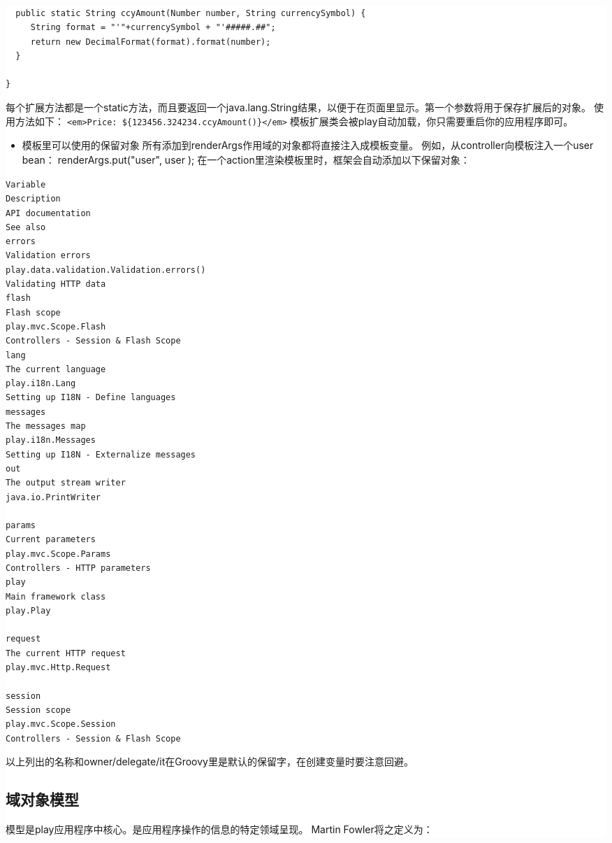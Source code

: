 ```angularjs
  public static String ccyAmount(Number number, String currencySymbol) {
     String format = "'"+currencySymbol + "'#####.##";
     return new DecimalFormat(format).format(number);
  }
 
}
```
每个扩展方法都是一个static方法，而且要返回一个java.lang.String结果，以便于在页面里显示。第一个参数将用于保存扩展后的对象。
使用方法如下：
``<em>Price: ${123456.324234.ccyAmount()}</em>``
模板扩展类会被play自动加载，你只需要重启你的应用程序即可。
* 模板里可以使用的保留对象
所有添加到renderArgs作用域的对象都将直接注入成模板变量。
例如，从controller向模板注入一个user bean：
renderArgs.put("user", user );
在一个action里渲染模板里时，框架会自动添加以下保留对象：
```angularjs
Variable 
Description 
API documentation 
See also 
errors 
Validation errors 
play.data.validation.Validation.errors() 
Validating HTTP data 
flash 
Flash scope 
play.mvc.Scope.Flash 
Controllers - Session & Flash Scope 
lang 
The current language 
play.i18n.Lang 
Setting up I18N - Define languages 
messages 
The messages map 
play.i18n.Messages 
Setting up I18N - Externalize messages 
out 
The output stream writer 
java.io.PrintWriter 

params 
Current parameters 
play.mvc.Scope.Params 
Controllers - HTTP parameters 
play 
Main framework class 
play.Play 

request 
The current HTTP request 
play.mvc.Http.Request 

session 
Session scope 
play.mvc.Scope.Session 
Controllers - Session & Flash Scope 
```
以上列出的名称和owner/delegate/it在Groovy里是默认的保留字，在创建变量时要注意回避。
## 域对象模型
模型是play应用程序中核心。是应用程序操作的信息的特定领域呈现。
Martin Fowler将之定义为：